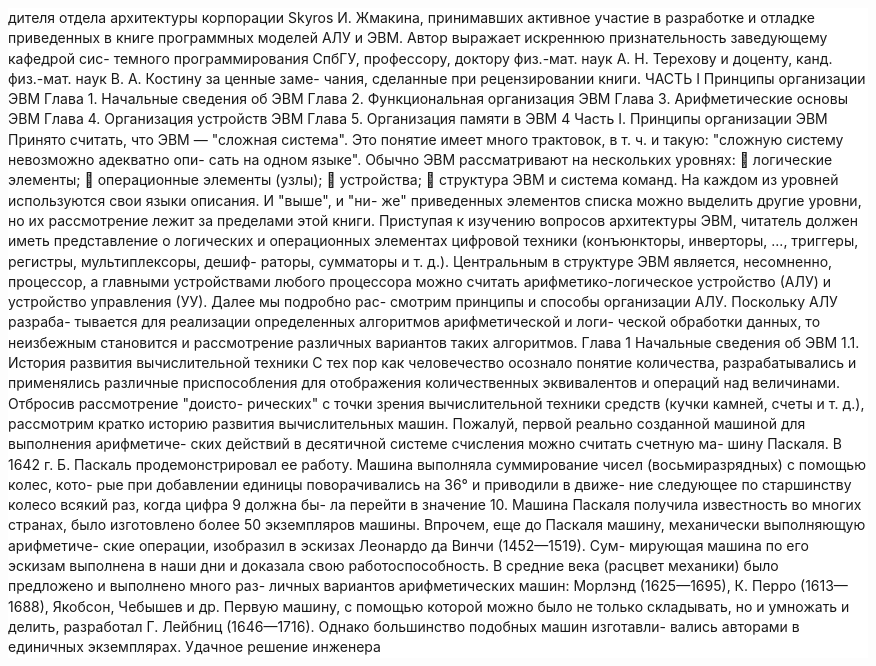 дителя отдела архитектуры корпорации Skyros И. Жмакина, принимавших
активное участие в разработке и отладке приведенных в книге программных
моделей АЛУ и ЭВМ.
Автор выражает искреннюю признательность заведующему кафедрой сис-
темного программирования СпбГУ, профессору, доктору физ.-мат. наук
А. Н. Терехову и доценту, канд. физ.-мат. наук В. А. Костину за ценные заме-
чания, сделанные при рецензировании книги.
ЧАСТЬ I
Принципы организации ЭВМ
Глава 1. Начальные сведения об ЭВМ
Глава 2. Функциональная организация ЭВМ
Глава 3. Арифметические основы ЭВМ
Глава 4. Организация устройств ЭВМ
Глава 5. Организация памяти в ЭВМ
4 Часть I. Принципы организации ЭВМ
Принято считать, что ЭВМ — "сложная система". Это понятие имеет много
трактовок, в т. ч. и такую: "сложную систему невозможно адекватно опи-
сать на одном языке". Обычно ЭВМ рассматривают на нескольких
уровнях:
􀂈 логические элементы;
􀂈 операционные элементы (узлы);
􀂈 устройства;
􀂈 структура ЭВМ и система команд.
На каждом из уровней используются свои языки описания. И "выше", и "ни-
же" приведенных элементов списка можно выделить другие уровни, но их
рассмотрение лежит за пределами этой книги.
Приступая к изучению вопросов архитектуры ЭВМ, читатель должен иметь
представление о логических и операционных элементах цифровой техники
(конъюнкторы, инверторы, ..., триггеры, регистры, мультиплексоры, дешиф-
раторы, сумматоры и т. д.).
Центральным в структуре ЭВМ является, несомненно, процессор, а главными
устройствами любого процессора можно считать арифметико-логическое
устройство (АЛУ) и устройство управления (УУ). Далее мы подробно рас-
смотрим принципы и способы организации АЛУ. Поскольку АЛУ разраба-
тывается для реализации определенных алгоритмов арифметической и логи-
ческой обработки данных, то неизбежным становится и рассмотрение
различных вариантов таких алгоритмов.
Глава 1
Начальные сведения об ЭВМ
1.1. История развития
вычислительной техники
С тех пор как человечество осознало понятие количества, разрабатывались
и применялись различные приспособления для отображения количественных
эквивалентов и операций над величинами. Отбросив рассмотрение "доисто-
рических" с точки зрения вычислительной техники средств (кучки камней,
счеты и т. д.), рассмотрим кратко историю развития вычислительных машин.
Пожалуй, первой реально созданной машиной для выполнения арифметиче-
ских действий в десятичной системе счисления можно считать счетную ма-
шину Паскаля. В 1642 г. Б. Паскаль продемонстрировал ее работу. Машина
выполняла суммирование чисел (восьмиразрядных) с помощью колес, кото-
рые при добавлении единицы поворачивались на 36° и приводили в движе-
ние следующее по старшинству колесо всякий раз, когда цифра 9 должна бы-
ла перейти в значение 10. Машина Паскаля получила известность во многих
странах, было изготовлено более 50 экземпляров машины.
Впрочем, еще до Паскаля машину, механически выполняющую арифметиче-
ские операции, изобразил в эскизах Леонардо да Винчи (1452—1519). Сум-
мирующая машина по его эскизам выполнена в наши дни и доказала свою
работоспособность.
В средние века (расцвет механики) было предложено и выполнено много раз-
личных вариантов арифметических машин: Морлэнд (1625—1695), К. Перро
(1613—1688), Якобсон, Чебышев и др. Первую машину, с помощью которой
можно было не только складывать, но и умножать и делить, разработал
Г. Лейбниц (1646—1716). Однако большинство подобных машин изготавли-
вались авторами в единичных экземплярах. Удачное решение инженера